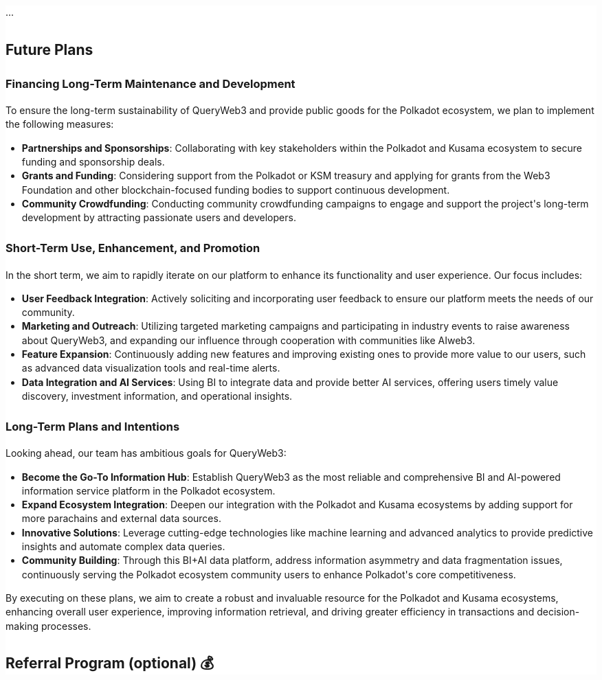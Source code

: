 ...


## Future Plans

### Financing Long-Term Maintenance and Development

To ensure the long-term sustainability of QueryWeb3 and provide public goods for the Polkadot ecosystem, we plan to implement the following measures:

- **Partnerships and Sponsorships**: Collaborating with key stakeholders within the Polkadot and Kusama ecosystem to secure funding and sponsorship deals.
- **Grants and Funding**: Considering support from the Polkadot or KSM treasury and applying for grants from the Web3 Foundation and other blockchain-focused funding bodies to support continuous development.
- **Community Crowdfunding**: Conducting community crowdfunding campaigns to engage and support the project's long-term development by attracting passionate users and developers.

### Short-Term Use, Enhancement, and Promotion

In the short term, we aim to rapidly iterate on our platform to enhance its functionality and user experience. Our focus includes:

- **User Feedback Integration**: Actively soliciting and incorporating user feedback to ensure our platform meets the needs of our community.
- **Marketing and Outreach**: Utilizing targeted marketing campaigns and participating in industry events to raise awareness about QueryWeb3, and expanding our influence through cooperation with communities like AIweb3.
- **Feature Expansion**: Continuously adding new features and improving existing ones to provide more value to our users, such as advanced data visualization tools and real-time alerts.
- **Data Integration and AI Services**: Using BI to integrate data and provide better AI services, offering users timely value discovery, investment information, and operational insights.

### Long-Term Plans and Intentions

Looking ahead, our team has ambitious goals for QueryWeb3:

- **Become the Go-To Information Hub**: Establish QueryWeb3 as the most reliable and comprehensive BI and AI-powered information service platform in the Polkadot ecosystem.
- **Expand Ecosystem Integration**: Deepen our integration with the Polkadot and Kusama ecosystems by adding support for more parachains and external data sources.
- **Innovative Solutions**: Leverage cutting-edge technologies like machine learning and advanced analytics to provide predictive insights and automate complex data queries.
- **Community Building**: Through this BI+AI data platform, address information asymmetry and data fragmentation issues, continuously serving the Polkadot ecosystem community users to enhance Polkadot's core competitiveness.

By executing on these plans, we aim to create a robust and invaluable resource for the Polkadot and Kusama ecosystems, enhancing overall user experience, improving information retrieval, and driving greater efficiency in transactions and decision-making processes.

## Referral Program (optional) :moneybag:
